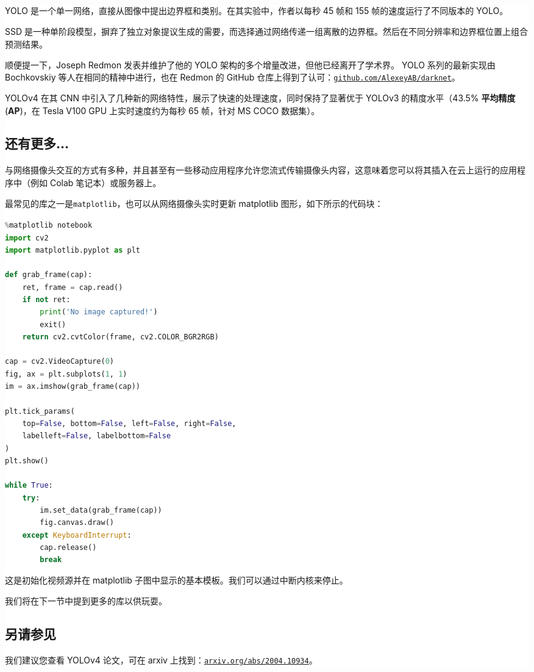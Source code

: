 YOLO 是一个单一网络，直接从图像中提出边界框和类别。在其实验中，作者以每秒 45 帧和 155 帧的速度运行了不同版本的 YOLO。

SSD 是一种单阶段模型，摒弃了独立对象提议生成的需要，而选择通过网络传递一组离散的边界框。然后在不同分辨率和边界框位置上组合预测结果。

顺便提一下，Joseph Redmon 发表并维护了他的 YOLO 架构的多个增量改进，但他已经离开了学术界。 YOLO 系列的最新实现由 Bochkovskiy 等人在相同的精神中进行，也在 Redmon 的 GitHub 仓库上得到了认可：[`github.com/AlexeyAB/darknet`](https://github.com/AlexeyAB/darknet)。

YOLOv4 在其 CNN 中引入了几种新的网络特性，展示了快速的处理速度，同时保持了显著优于 YOLOv3 的精度水平（43.5% **平均精度** (**AP**)，在 Tesla V100 GPU 上实时速度约为每秒 65 帧，针对 MS COCO 数据集）。

## 还有更多...

与网络摄像头交互的方式有多种，并且甚至有一些移动应用程序允许您流式传输摄像头内容，这意味着您可以将其插入在云上运行的应用程序中（例如 Colab 笔记本）或服务器上。

最常见的库之一是`matplotlib`，也可以从网络摄像头实时更新 matplotlib 图形，如下所示的代码块：

```py
%matplotlib notebook
import cv2
import matplotlib.pyplot as plt

def grab_frame(cap):
    ret, frame = cap.read()
    if not ret:
        print('No image captured!')
        exit()
    return cv2.cvtColor(frame, cv2.COLOR_BGR2RGB)

cap = cv2.VideoCapture(0)
fig, ax = plt.subplots(1, 1)
im = ax.imshow(grab_frame(cap))

plt.tick_params(
    top=False, bottom=False, left=False, right=False,
    labelleft=False, labelbottom=False
)
plt.show()

while True:
    try:
        im.set_data(grab_frame(cap))
        fig.canvas.draw()
    except KeyboardInterrupt:
        cap.release()
        break
```

这是初始化视频源并在 matplotlib 子图中显示的基本模板。我们可以通过中断内核来停止。

我们将在下一节中提到更多的库以供玩耍。

## 另请参见

我们建议您查看 YOLOv4 论文，可在 arxiv 上找到：[`arxiv.org/abs/2004.10934`](https://arxiv.org/abs/2004.10934)。
